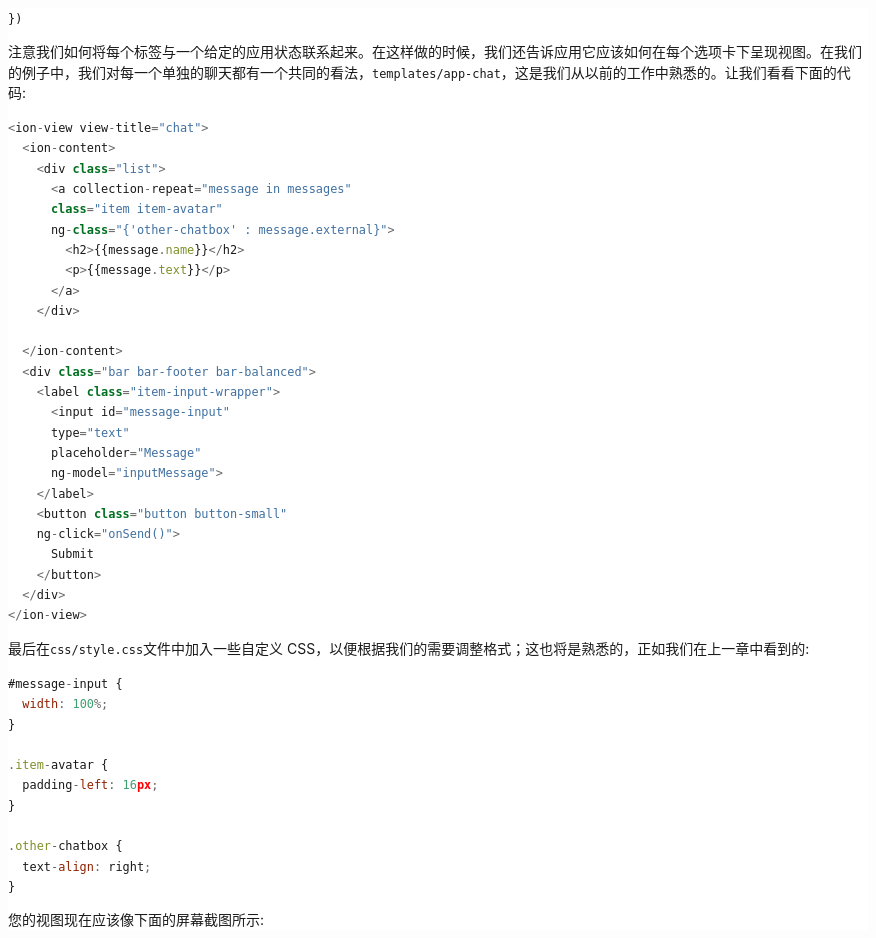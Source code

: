 ```js
})
```

注意我们如何将每个标签与一个给定的应用状态联系起来。在这样做的时候，我们还告诉应用它应该如何在每个选项卡下呈现视图。在我们的例子中，我们对每一个单独的聊天都有一个共同的看法，`templates/app-chat`，这是我们从以前的工作中熟悉的。让我们看看下面的代码:

```js
<ion-view view-title="chat">
  <ion-content>
    <div class="list">
      <a collection-repeat="message in messages"
      class="item item-avatar"
      ng-class="{'other-chatbox' : message.external}">
        <h2>{{message.name}}</h2>
        <p>{{message.text}}</p>
      </a>
    </div>

  </ion-content>
  <div class="bar bar-footer bar-balanced">
    <label class="item-input-wrapper">
      <input id="message-input"
      type="text"
      placeholder="Message"
      ng-model="inputMessage">
    </label>
    <button class="button button-small"
    ng-click="onSend()">
      Submit
    </button>
  </div>
</ion-view>
```

最后在`css/style.css`文件中加入一些自定义 CSS，以便根据我们的需要调整格式；这也将是熟悉的，正如我们在上一章中看到的:

```js
#message-input {
  width: 100%;
}

.item-avatar {
  padding-left: 16px;
}

.other-chatbox {
  text-align: right;
}
```

您的视图现在应该像下面的屏幕截图所示:
